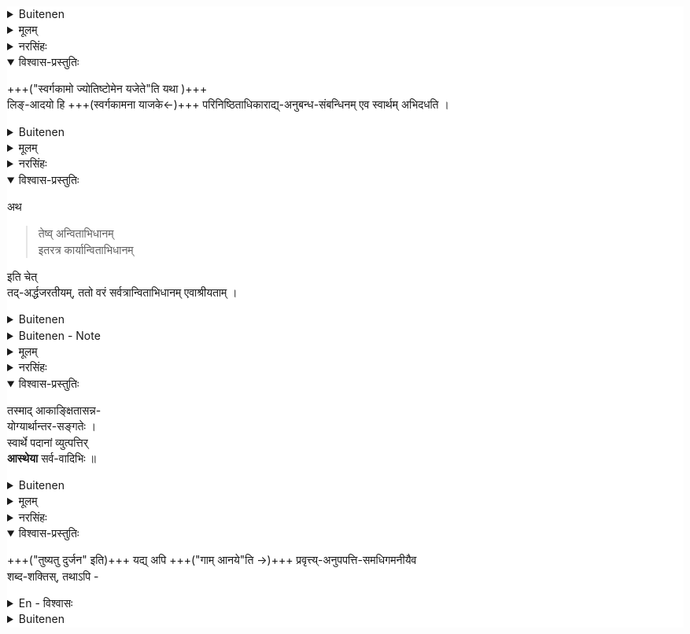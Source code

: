 <details><summary>Buitenen</summary></details>

<details><summary>मूलम्</summary></details>

<details><summary>नरसिंहः</summary></details>

<details open><summary>विश्वास-प्रस्तुतिः</summary>

+++("स्वर्गकामो ज्योतिष्टोमेन यजेते"ति यथा )+++  
लिङ्-आदयो हि +++(स्वर्गकामना याजके←)+++ परिनिष्ठिताधिकाराद्य्-अनुबन्ध-संबन्धिनम् एव स्वार्थम् अभिदधति ।
</details>

<details><summary>Buitenen</summary></details>

<details><summary>मूलम्</summary></details>

<details><summary>नरसिंहः</summary></details>

<details open><summary>विश्वास-प्रस्तुतिः</summary>

अथ 

> तेष्व् अन्विताभिधानम्  
इतरत्र कार्यान्विताभिधानम् 

इति चेत्  
तद्-अर्द्धजरतीयम्, ततो वरं सर्वत्रान्विताभिधानम् एवाश्रीयताम् ।
</details>

<details><summary>Buitenen</summary></details>

<details><summary>Buitenen - Note</summary></details>

<details><summary>मूलम्</summary></details>

<details><summary>नरसिंहः</summary></details>

<details open><summary>विश्वास-प्रस्तुतिः</summary>

तस्माद् आकाङ्क्षितासन्न-  
योग्यार्थान्तर-सङ्गतेः ।  
स्वार्थे पदानां व्युत्पत्तिर्  
**आस्थेया** सर्व-वादिभिः ॥
</details>

<details><summary>Buitenen</summary></details>

<details><summary>मूलम्</summary></details>

<details><summary>नरसिंहः</summary></details>

<details open><summary>विश्वास-प्रस्तुतिः</summary>

+++("तुष्यतु दुर्जन" इति)+++ यद्य् अपि +++("गाम् आनये"ति →)+++ प्रवृत्त्य्-अनुपपत्ति-समधिगमनीयैव  
शब्द-शक्तिस्, तथाऽपि -
</details>

<details><summary>En - विश्वासः</summary></details>

<details><summary>Buitenen</summary></details>
